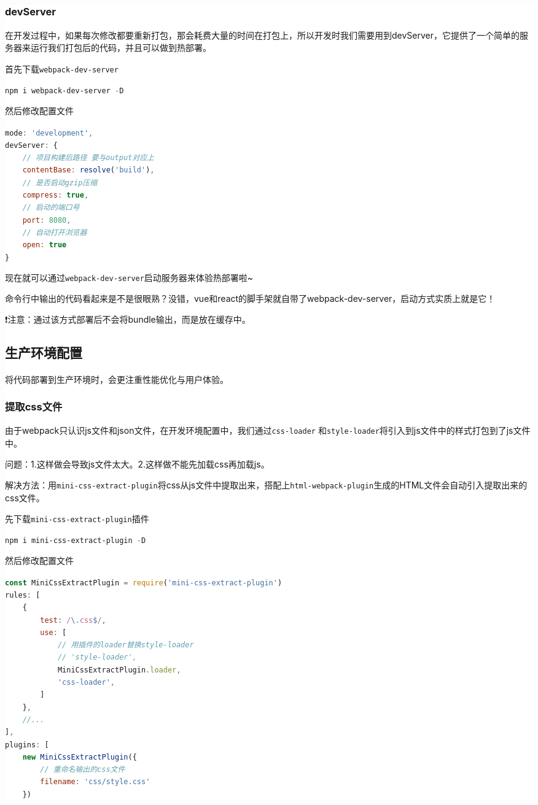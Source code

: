 ### devServer

在开发过程中，如果每次修改都要重新打包，那会耗费大量的时间在打包上，所以开发时我们需要用到devServer，它提供了一个简单的服务器来运行我们打包后的代码，并且可以做到热部署。

首先下载`webpack-dev-server`

```powershell
npm i webpack-dev-server -D
```

然后修改配置文件

```js
mode: 'development',
devServer: {
	// 项目构建后路径 要与output对应上
	contentBase: resolve('build'),
	// 是否启动gzip压缩
	compress: true,
	// 启动的端口号
	port: 8080,
	// 自动打开浏览器
	open: true
}
```

现在就可以通过`webpack-dev-server`启动服务器来体验热部署啦~

命令行中输出的代码看起来是不是很眼熟？没错，vue和react的脚手架就自带了webpack-dev-server，启动方式实质上就是它！

❗注意：通过该方式部署后不会将bundle输出，而是放在缓存中。

## 生产环境配置

将代码部署到生产环境时，会更注重性能优化与用户体验。

### 提取css文件

由于webpack只认识js文件和json文件，在开发环境配置中，我们通过`css-loader` 和`style-loader`将引入到js文件中的样式打包到了js文件中。

问题：1.这样做会导致js文件太大。2.这样做不能先加载css再加载js。

解决方法：用`mini-css-extract-plugin`将css从js文件中提取出来，搭配上`html-webpack-plugin`生成的HTML文件会自动引入提取出来的css文件。

先下载`mini-css-extract-plugin`插件

```powershell
npm i mini-css-extract-plugin -D
```

然后修改配置文件

```js
const MiniCssExtractPlugin = require('mini-css-extract-plugin')
rules: [
	{
		test: /\.css$/,
		use: [
			// 用插件的loader替换style-loader
			// 'style-loader',
			MiniCssExtractPlugin.loader,
			'css-loader',
		]
	},
	//...
],
plugins: [
	new MiniCssExtractPlugin({
		// 重命名输出的css文件
		filename: 'css/style.css'
	})
```
